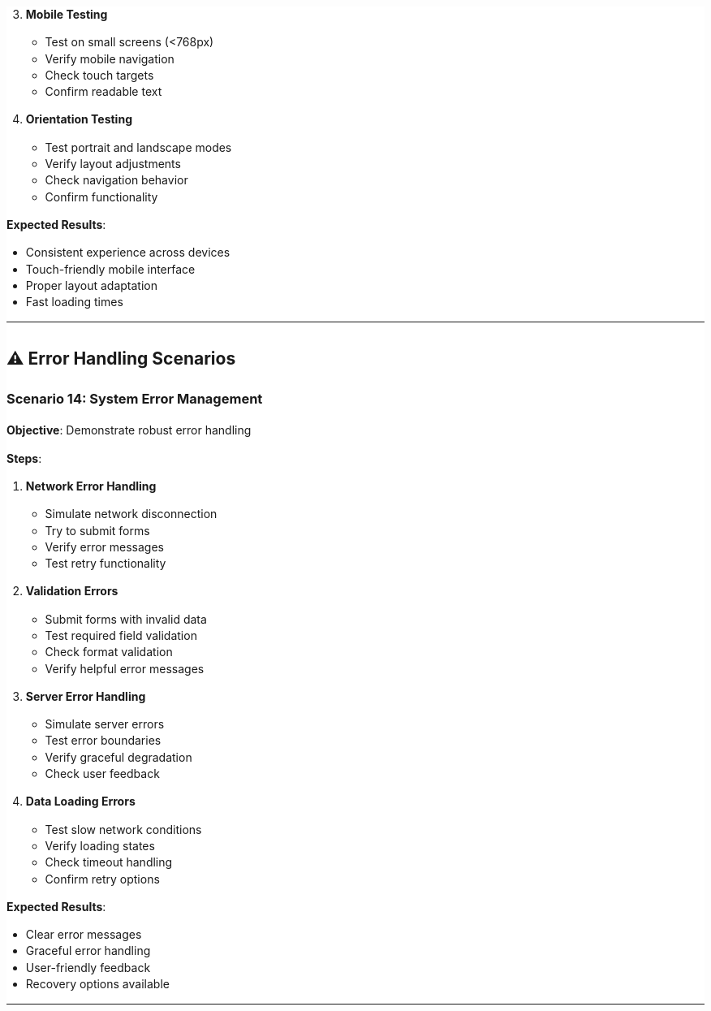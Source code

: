 3. **Mobile Testing**
   - Test on small screens (<768px)
   - Verify mobile navigation
   - Check touch targets
   - Confirm readable text

4. **Orientation Testing**
   - Test portrait and landscape modes
   - Verify layout adjustments
   - Check navigation behavior
   - Confirm functionality

**Expected Results**:
- Consistent experience across devices
- Touch-friendly mobile interface
- Proper layout adaptation
- Fast loading times

---

## ⚠️ Error Handling Scenarios

### Scenario 14: System Error Management
**Objective**: Demonstrate robust error handling

**Steps**:
1. **Network Error Handling**
   - Simulate network disconnection
   - Try to submit forms
   - Verify error messages
   - Test retry functionality

2. **Validation Errors**
   - Submit forms with invalid data
   - Test required field validation
   - Check format validation
   - Verify helpful error messages

3. **Server Error Handling**
   - Simulate server errors
   - Test error boundaries
   - Verify graceful degradation
   - Check user feedback

4. **Data Loading Errors**
   - Test slow network conditions
   - Verify loading states
   - Check timeout handling
   - Confirm retry options

**Expected Results**:
- Clear error messages
- Graceful error handling
- User-friendly feedback
- Recovery options available

---